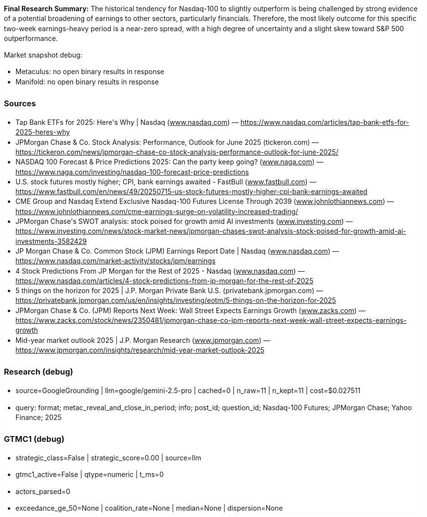 **Final Research Summary:**
The historical tendency for Nasdaq-100 to slightly outperform is being challenged by strong evidence of a potential broadening of earnings to other sectors, particularly financials. Therefore, the most likely outcome for this specific two-week earnings-heavy period is a near-zero spread, with a high degree of uncertainty and a slight skew toward S&P 500 outperformance.

Market snapshot debug:
- Metaculus: no open binary results in response
- Manifold: no open binary results in response

### Sources
- Tap Bank ETFs for 2025: Here's Why | Nasdaq (www.nasdaq.com) — https://www.nasdaq.com/articles/tap-bank-etfs-for-2025-heres-why
- JPMorgan Chase & Co. Stock Analysis: Performance, Outlook for June 2025 (tickeron.com) — https://tickeron.com/news/jpmorgan-chase-co-stock-analysis-performance-outlook-for-june-2025/
- NASDAQ 100 Forecast & Price Predictions 2025: Can the party keep going? (www.naga.com) — https://www.naga.com/investing/nasdaq-100-forecast-price-predictions
- U.S. stock futures mostly higher; CPI, bank earnings awaited - FastBull (www.fastbull.com) — https://www.fastbull.com/en/news/49/20250715-us-stock-futures-mostly-higher-cpi-bank-earnings-awaited
- CME Group and Nasdaq Extend Exclusive Nasdaq-100 Futures License Through 2039 (www.johnlothiannews.com) — https://www.johnlothiannews.com/cme-earnings-surge-on-volatility-increased-trading/
- JPMorgan Chase's SWOT analysis: stock poised for growth amid AI investments (www.investing.com) — https://www.investing.com/news/stock-market-news/jpmorgan-chases-swot-analysis-stock-poised-for-growth-amid-ai-investments-3582429
- JP Morgan Chase & Co. Common Stock (JPM) Earnings Report Date | Nasdaq (www.nasdaq.com) — https://www.nasdaq.com/market-activity/stocks/jpm/earnings
- 4 Stock Predictions From JP Morgan for the Rest of 2025 - Nasdaq (www.nasdaq.com) — https://www.nasdaq.com/articles/4-stock-predictions-from-jp-morgan-for-the-rest-of-2025
- 5 things on the horizon for 2025 | J.P. Morgan Private Bank U.S. (privatebank.jpmorgan.com) — https://privatebank.jpmorgan.com/us/en/insights/investing/eotm/5-things-on-the-horizon-for-2025
- JPMorgan Chase & Co. (JPM) Reports Next Week: Wall Street Expects Earnings Growth (www.zacks.com) — https://www.zacks.com/stock/news/2350481/jpmorgan-chase-co-jpm-reports-next-week-wall-street-expects-earnings-growth
- Mid-year market outlook 2025 | J.P. Morgan Research (www.jpmorgan.com) — https://www.jpmorgan.com/insights/research/mid-year-market-outlook-2025

### Research (debug)

- source=GoogleGrounding | llm=google/gemini-2.5-pro | cached=0 | n_raw=11 | n_kept=11 | cost=$0.027511

- query: format; metac_reveal_and_close_in_period; info; post_id; question_id; Nasdaq-100 Futures; JPMorgan Chase; Yahoo Finance; 2025

### GTMC1 (debug)

- strategic_class=False | strategic_score=0.00 | source=llm

- gtmc1_active=False | qtype=numeric | t_ms=0

- actors_parsed=0

- exceedance_ge_50=None | coalition_rate=None | median=None | dispersion=None
